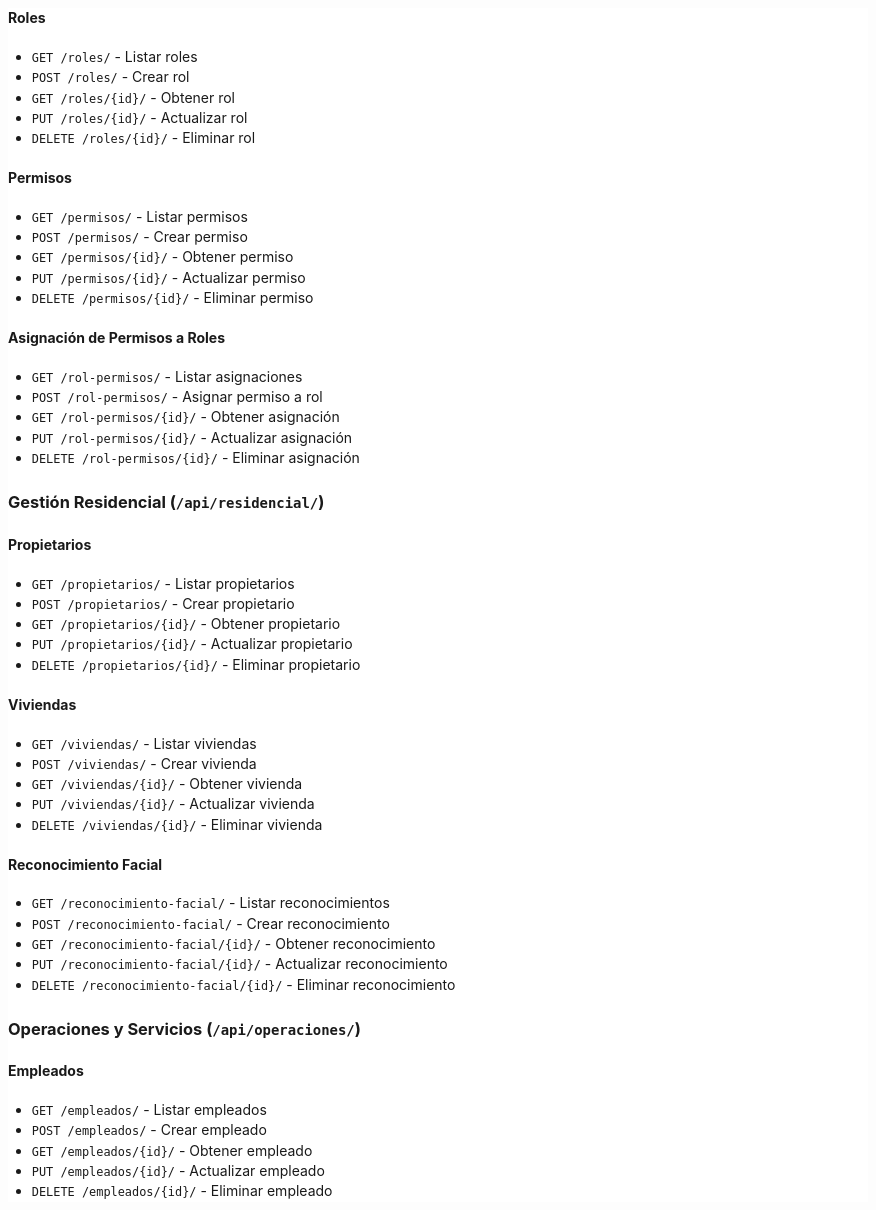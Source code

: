 #### Roles
- `GET /roles/` - Listar roles
- `POST /roles/` - Crear rol
- `GET /roles/{id}/` - Obtener rol
- `PUT /roles/{id}/` - Actualizar rol
- `DELETE /roles/{id}/` - Eliminar rol

#### Permisos
- `GET /permisos/` - Listar permisos
- `POST /permisos/` - Crear permiso
- `GET /permisos/{id}/` - Obtener permiso
- `PUT /permisos/{id}/` - Actualizar permiso
- `DELETE /permisos/{id}/` - Eliminar permiso

#### Asignación de Permisos a Roles
- `GET /rol-permisos/` - Listar asignaciones
- `POST /rol-permisos/` - Asignar permiso a rol
- `GET /rol-permisos/{id}/` - Obtener asignación
- `PUT /rol-permisos/{id}/` - Actualizar asignación
- `DELETE /rol-permisos/{id}/` - Eliminar asignación

### Gestión Residencial (`/api/residencial/`)

#### Propietarios
- `GET /propietarios/` - Listar propietarios
- `POST /propietarios/` - Crear propietario
- `GET /propietarios/{id}/` - Obtener propietario
- `PUT /propietarios/{id}/` - Actualizar propietario
- `DELETE /propietarios/{id}/` - Eliminar propietario

#### Viviendas
- `GET /viviendas/` - Listar viviendas
- `POST /viviendas/` - Crear vivienda
- `GET /viviendas/{id}/` - Obtener vivienda
- `PUT /viviendas/{id}/` - Actualizar vivienda
- `DELETE /viviendas/{id}/` - Eliminar vivienda

#### Reconocimiento Facial
- `GET /reconocimiento-facial/` - Listar reconocimientos
- `POST /reconocimiento-facial/` - Crear reconocimiento
- `GET /reconocimiento-facial/{id}/` - Obtener reconocimiento
- `PUT /reconocimiento-facial/{id}/` - Actualizar reconocimiento
- `DELETE /reconocimiento-facial/{id}/` - Eliminar reconocimiento

### Operaciones y Servicios (`/api/operaciones/`)

#### Empleados
- `GET /empleados/` - Listar empleados
- `POST /empleados/` - Crear empleado
- `GET /empleados/{id}/` - Obtener empleado
- `PUT /empleados/{id}/` - Actualizar empleado
- `DELETE /empleados/{id}/` - Eliminar empleado
